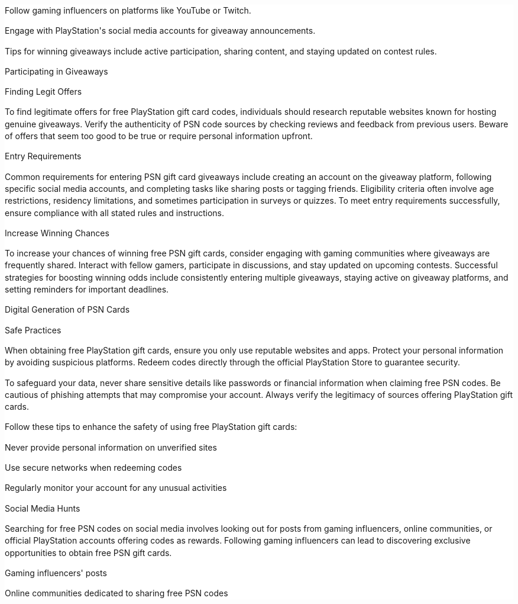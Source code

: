 Follow gaming influencers on platforms like YouTube or Twitch.

Engage with PlayStation's social media accounts for giveaway announcements.

Tips for winning giveaways include active participation, sharing content, and staying updated on contest rules.

Participating in Giveaways

Finding Legit Offers

To find legitimate offers for free PlayStation gift card codes, individuals should research reputable websites known for hosting genuine giveaways. Verify the authenticity of PSN code sources by checking reviews and feedback from previous users. Beware of offers that seem too good to be true or require personal information upfront.

Entry Requirements

Common requirements for entering PSN gift card giveaways include creating an account on the giveaway platform, following specific social media accounts, and completing tasks like sharing posts or tagging friends. Eligibility criteria often involve age restrictions, residency limitations, and sometimes participation in surveys or quizzes. To meet entry requirements successfully, ensure compliance with all stated rules and instructions.

Increase Winning Chances

To increase your chances of winning free PSN gift cards, consider engaging with gaming communities where giveaways are frequently shared. Interact with fellow gamers, participate in discussions, and stay updated on upcoming contests. Successful strategies for boosting winning odds include consistently entering multiple giveaways, staying active on giveaway platforms, and setting reminders for important deadlines.

Digital Generation of PSN Cards

Safe Practices

When obtaining free PlayStation gift cards, ensure you only use reputable websites and apps. Protect your personal information by avoiding suspicious platforms. Redeem codes directly through the official PlayStation Store to guarantee security.

To safeguard your data, never share sensitive details like passwords or financial information when claiming free PSN codes. Be cautious of phishing attempts that may compromise your account. Always verify the legitimacy of sources offering PlayStation gift cards.

Follow these tips to enhance the safety of using free PlayStation gift cards:

Never provide personal information on unverified sites

Use secure networks when redeeming codes

Regularly monitor your account for any unusual activities

Social Media Hunts

Searching for free PSN codes on social media involves looking out for posts from gaming influencers, online communities, or official PlayStation accounts offering codes as rewards. Following gaming influencers can lead to discovering exclusive opportunities to obtain free PSN gift cards.

Gaming influencers' posts

Online communities dedicated to sharing free PSN codes
